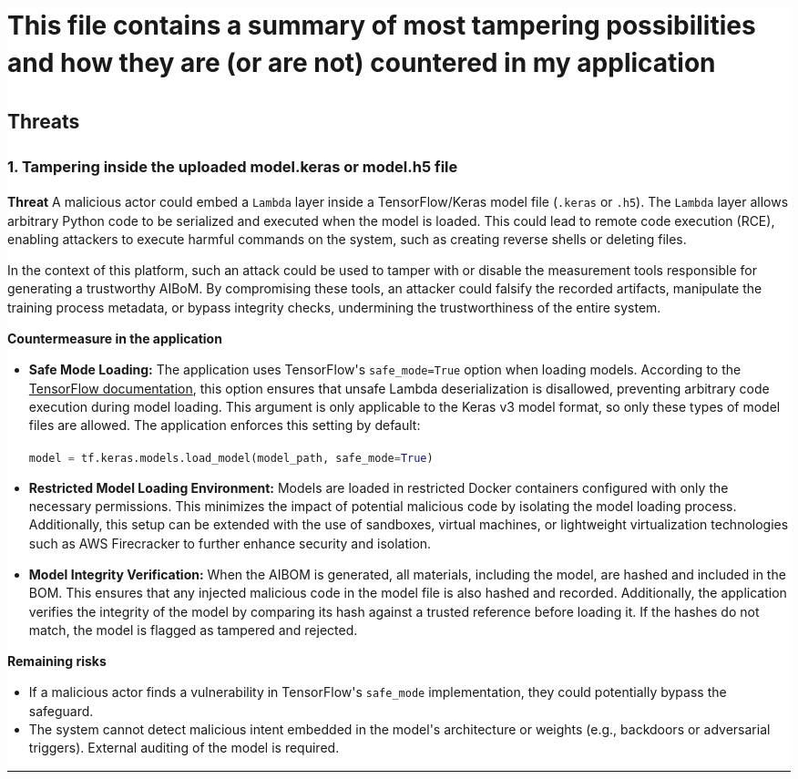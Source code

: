 # This file contains a summary of most tampering possibilities and how they are (or are not) countered in my application

## Threats

### 1. Tampering inside the uploaded model.keras or model.h5 file

**Threat**
A malicious actor could embed a `Lambda` layer inside a TensorFlow/Keras model file (`.keras` or `.h5`). The `Lambda` layer allows arbitrary Python code to be serialized and executed when the model is loaded. This could lead to remote code execution (RCE), enabling attackers to execute harmful commands on the system, such as creating reverse shells or deleting files. 

In the context of this platform, such an attack could be used to tamper with or disable the measurement tools responsible for generating a trustworthy AIBoM. By compromising these tools, an attacker could falsify the recorded artifacts, manipulate the training process metadata, or bypass integrity checks, undermining the trustworthiness of the entire system.

**Countermeasure in the application**

- **Safe Mode Loading:** The application uses TensorFlow's `safe_mode=True` option when loading models. According to the [TensorFlow documentation](https://www.tensorflow.org/api_docs/python/tf/keras/models/load_model), this option ensures that unsafe Lambda deserialization is disallowed, preventing arbitrary code execution during model loading. This argument is only applicable to the Keras v3 model format, so only these types of model files are allowed. The application enforces this setting by default:

    ```python
    model = tf.keras.models.load_model(model_path, safe_mode=True)
    ```

- **Restricted Model Loading Environment:** Models are loaded in restricted Docker containers configured with only the necessary permissions. This minimizes the impact of potential malicious code by isolating the model loading process. Additionally, this setup can be extended with the use of sandboxes, virtual machines, or lightweight virtualization technologies such as AWS Firecracker to further enhance security and isolation.
- **Model Integrity Verification:** When the AIBOM is generated, all materials, including the model, are hashed and included in the BOM. This ensures that any injected malicious code in the model file is also hashed and recorded. Additionally, the application verifies the integrity of the model by comparing its hash against a trusted reference before loading it. If the hashes do not match, the model is flagged as tampered and rejected.

**Remaining risks**

- If a malicious actor finds a vulnerability in TensorFlow's `safe_mode` implementation, they could potentially bypass the safeguard.
- The system cannot detect malicious intent embedded in the model's architecture or weights (e.g., backdoors or adversarial triggers). External auditing of the model is required.

---
